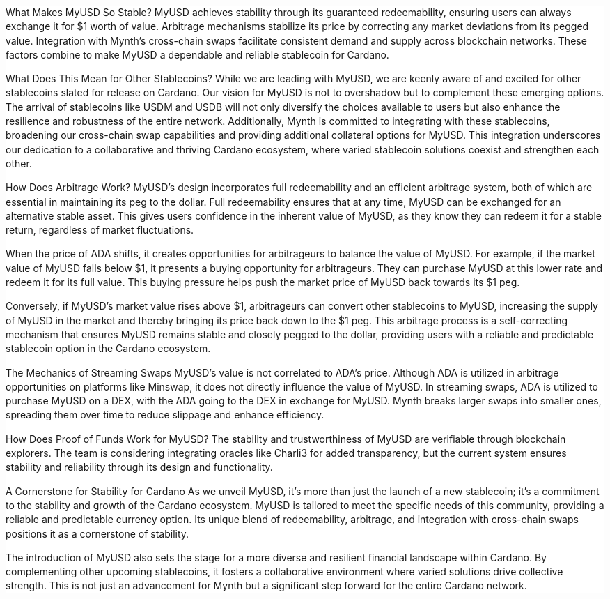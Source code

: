 What Makes MyUSD So Stable?
MyUSD achieves stability through its guaranteed redeemability, ensuring users can always exchange it for $1 worth of value. Arbitrage mechanisms stabilize its price by correcting any market deviations from its pegged value. Integration with Mynth’s cross-chain swaps facilitate consistent demand and supply across blockchain networks. These factors combine to make MyUSD a dependable and reliable stablecoin for Cardano.

What Does This Mean for Other Stablecoins?
While we are leading with MyUSD, we are keenly aware of and excited for other stablecoins slated for release on Cardano. Our vision for MyUSD is not to overshadow but to complement these emerging options. The arrival of stablecoins like USDM and USDB will not only diversify the choices available to users but also enhance the resilience and robustness of the entire network. Additionally, Mynth is committed to integrating with these stablecoins, broadening our cross-chain swap capabilities and providing additional collateral options for MyUSD. This integration underscores our dedication to a collaborative and thriving Cardano ecosystem, where varied stablecoin solutions coexist and strengthen each other.

How Does Arbitrage Work?
MyUSD’s design incorporates full redeemability and an efficient arbitrage system, both of which are essential in maintaining its peg to the dollar. Full redeemability ensures that at any time, MyUSD can be exchanged for an alternative stable asset. This gives users confidence in the inherent value of MyUSD, as they know they can redeem it for a stable return, regardless of market fluctuations.

When the price of ADA shifts, it creates opportunities for arbitrageurs to balance the value of MyUSD. For example, if the market value of MyUSD falls below $1, it presents a buying opportunity for arbitrageurs. They can purchase MyUSD at this lower rate and redeem it for its full value. This buying pressure helps push the market price of MyUSD back towards its $1 peg.

Conversely, if MyUSD’s market value rises above $1, arbitrageurs can convert other stablecoins to MyUSD, increasing the supply of MyUSD in the market and thereby bringing its price back down to the $1 peg. This arbitrage process is a self-correcting mechanism that ensures MyUSD remains stable and closely pegged to the dollar, providing users with a reliable and predictable stablecoin option in the Cardano ecosystem.

The Mechanics of Streaming Swaps
MyUSD’s value is not correlated to ADA’s price. Although ADA is utilized in arbitrage opportunities on platforms like Minswap, it does not directly influence the value of MyUSD. In streaming swaps, ADA is utilized to purchase MyUSD on a DEX, with the ADA going to the DEX in exchange for MyUSD. Mynth breaks larger swaps into smaller ones, spreading them over time to reduce slippage and enhance efficiency.

How Does Proof of Funds Work for MyUSD?
The stability and trustworthiness of MyUSD are verifiable through blockchain explorers. The team is considering integrating oracles like Charli3 for added transparency, but the current system ensures stability and reliability through its design and functionality.

A Cornerstone for Stability for Cardano
As we unveil MyUSD, it’s more than just the launch of a new stablecoin; it’s a commitment to the stability and growth of the Cardano ecosystem. MyUSD is tailored to meet the specific needs of this community, providing a reliable and predictable currency option. Its unique blend of redeemability, arbitrage, and integration with cross-chain swaps positions it as a cornerstone of stability.

The introduction of MyUSD also sets the stage for a more diverse and resilient financial landscape within Cardano. By complementing other upcoming stablecoins, it fosters a collaborative environment where varied solutions drive collective strength. This is not just an advancement for Mynth but a significant step forward for the entire Cardano network.
